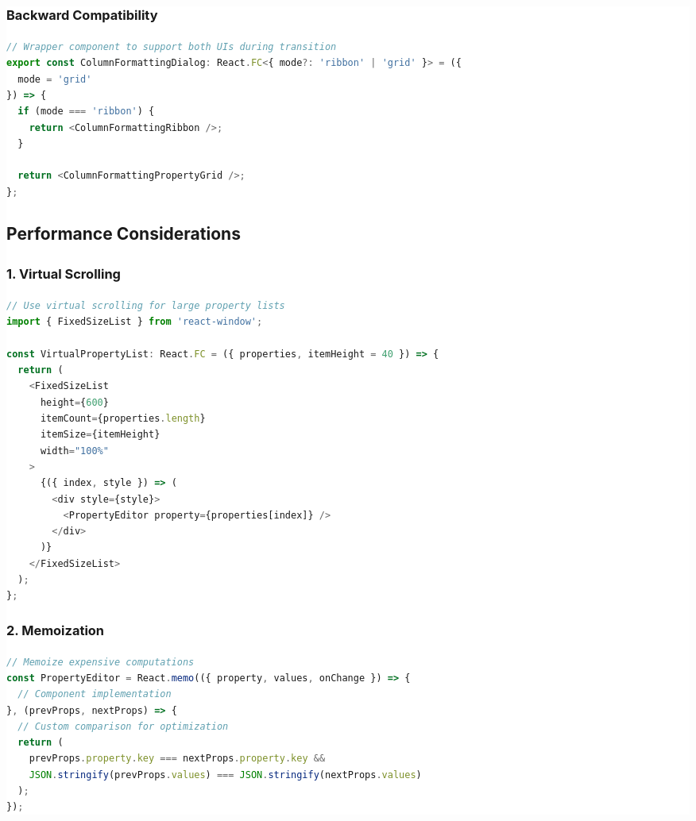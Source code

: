 ### Backward Compatibility
```typescript
// Wrapper component to support both UIs during transition
export const ColumnFormattingDialog: React.FC<{ mode?: 'ribbon' | 'grid' }> = ({ 
  mode = 'grid' 
}) => {
  if (mode === 'ribbon') {
    return <ColumnFormattingRibbon />;
  }
  
  return <ColumnFormattingPropertyGrid />;
};
```

## Performance Considerations

### 1. Virtual Scrolling
```typescript
// Use virtual scrolling for large property lists
import { FixedSizeList } from 'react-window';

const VirtualPropertyList: React.FC = ({ properties, itemHeight = 40 }) => {
  return (
    <FixedSizeList
      height={600}
      itemCount={properties.length}
      itemSize={itemHeight}
      width="100%"
    >
      {({ index, style }) => (
        <div style={style}>
          <PropertyEditor property={properties[index]} />
        </div>
      )}
    </FixedSizeList>
  );
};
```

### 2. Memoization
```typescript
// Memoize expensive computations
const PropertyEditor = React.memo(({ property, values, onChange }) => {
  // Component implementation
}, (prevProps, nextProps) => {
  // Custom comparison for optimization
  return (
    prevProps.property.key === nextProps.property.key &&
    JSON.stringify(prevProps.values) === JSON.stringify(nextProps.values)
  );
});
```
